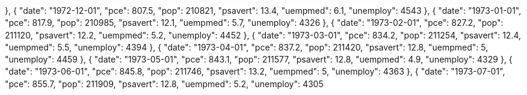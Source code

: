 },
{
 "date": "1972-12-01",
"pce":          807.5,
"pop": 210821,
"psavert":           13.4,
"uempmed":            6.1,
"unemploy": 4543 
},
{
 "date": "1973-01-01",
"pce":          817.9,
"pop": 210985,
"psavert":           12.1,
"uempmed":            5.7,
"unemploy": 4326 
},
{
 "date": "1973-02-01",
"pce":          827.2,
"pop": 211120,
"psavert":           12.2,
"uempmed":            5.2,
"unemploy": 4452 
},
{
 "date": "1973-03-01",
"pce":          834.2,
"pop": 211254,
"psavert":           12.4,
"uempmed":            5.5,
"unemploy": 4394 
},
{
 "date": "1973-04-01",
"pce":          837.2,
"pop": 211420,
"psavert":           12.8,
"uempmed":              5,
"unemploy": 4459 
},
{
 "date": "1973-05-01",
"pce":          843.1,
"pop": 211577,
"psavert":           12.8,
"uempmed":            4.9,
"unemploy": 4329 
},
{
 "date": "1973-06-01",
"pce":          845.8,
"pop": 211746,
"psavert":           13.2,
"uempmed":              5,
"unemploy": 4363 
},
{
 "date": "1973-07-01",
"pce":          855.7,
"pop": 211909,
"psavert":           12.8,
"uempmed":            5.2,
"unemploy": 4305 